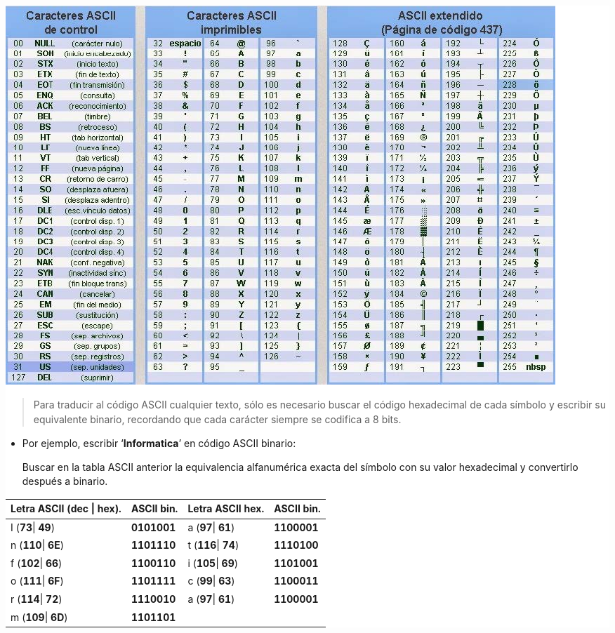 ![](media/ascii_extendida.jpg)



>   Para traducir al código ASCII cualquier texto, sólo es necesario buscar el código hexadecimal de cada símbolo y escribir su equivalente binario, recordando que cada carácter siempre se codifica a 8 bits.

-   Por ejemplo, escribir ‘**Informatica**’ en código ASCII binario:

    Buscar en la tabla ASCII anterior la equivalencia alfanumérica exacta del símbolo con su valor hexadecimal y convertirlo después a binario.

| **Letra ASCII (dec \| hex).** | **ASCII bin.** | **Letra ASCII hex.**  | **ASCII bin.** |
|-------------------------------|----------------|-----------------------|----------------|
| I (**73**\| **49**)          | **0101001**    | a (**97**\| **61**)  | **1100001**    |
| n (**110**\| **6E**)         | **1101110**    | t (**116**\| **74**) | **1110100**    |
| f (**102**\| **66**)         | **1100110**    | i (**105**\| **69**) | **1101001**    |
| o (**111**\| **6F**)         | **1101111**    | c (**99**\| **63**)  | **1100011**    |
| r (**114**\| **72**)         | **1110010**    | a (**97**\| **61**)  | **1100001**    |
| m (**109**\| **6D**)         | **1101101**    |                       |                |

